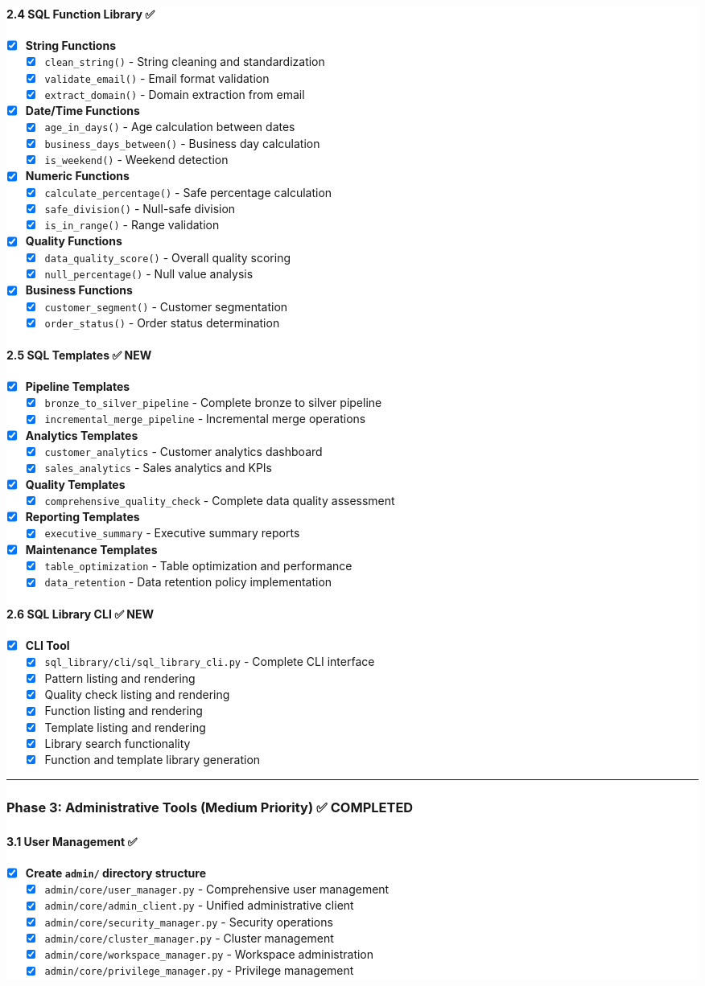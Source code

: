 #### **2.4 SQL Function Library** ✅
- [x] **String Functions**
  - [x] `clean_string()` - String cleaning and standardization
  - [x] `validate_email()` - Email format validation
  - [x] `extract_domain()` - Domain extraction from email
- [x] **Date/Time Functions**
  - [x] `age_in_days()` - Age calculation between dates
  - [x] `business_days_between()` - Business day calculation
  - [x] `is_weekend()` - Weekend detection
- [x] **Numeric Functions**
  - [x] `calculate_percentage()` - Safe percentage calculation
  - [x] `safe_division()` - Null-safe division
  - [x] `is_in_range()` - Range validation
- [x] **Quality Functions**
  - [x] `data_quality_score()` - Overall quality scoring
  - [x] `null_percentage()` - Null value analysis
- [x] **Business Functions**
  - [x] `customer_segment()` - Customer segmentation
  - [x] `order_status()` - Order status determination

#### **2.5 SQL Templates** ✅ **NEW**
- [x] **Pipeline Templates**
  - [x] `bronze_to_silver_pipeline` - Complete bronze to silver pipeline
  - [x] `incremental_merge_pipeline` - Incremental merge operations
- [x] **Analytics Templates**
  - [x] `customer_analytics` - Customer analytics dashboard
  - [x] `sales_analytics` - Sales analytics and KPIs
- [x] **Quality Templates**
  - [x] `comprehensive_quality_check` - Complete data quality assessment
- [x] **Reporting Templates**
  - [x] `executive_summary` - Executive summary reports
- [x] **Maintenance Templates**
  - [x] `table_optimization` - Table optimization and performance
  - [x] `data_retention` - Data retention policy implementation

#### **2.6 SQL Library CLI** ✅ **NEW**
- [x] **CLI Tool**
  - [x] `sql_library/cli/sql_library_cli.py` - Complete CLI interface
  - [x] Pattern listing and rendering
  - [x] Quality check listing and rendering
  - [x] Function listing and rendering
  - [x] Template listing and rendering
  - [x] Library search functionality
  - [x] Function and template library generation

---

### **Phase 3: Administrative Tools (Medium Priority)** ✅ **COMPLETED**

#### **3.1 User Management** ✅
- [x] **Create `admin/` directory structure**
  - [x] `admin/core/user_manager.py` - Comprehensive user management
  - [x] `admin/core/admin_client.py` - Unified administrative client
  - [x] `admin/core/security_manager.py` - Security operations
  - [x] `admin/core/cluster_manager.py` - Cluster management
  - [x] `admin/core/workspace_manager.py` - Workspace administration
  - [x] `admin/core/privilege_manager.py` - Privilege management
